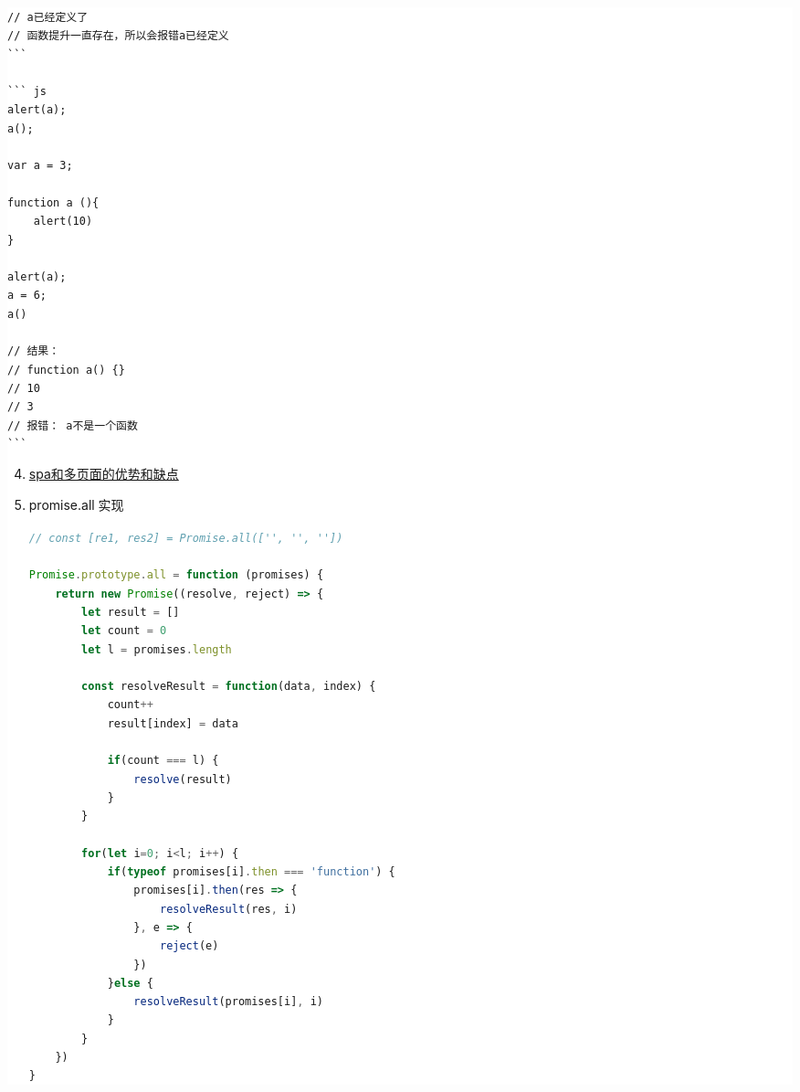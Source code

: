     // a已经定义了
    // 函数提升一直存在，所以会报错a已经定义
    ```

    ``` js
    alert(a);
    a();

    var a = 3;

    function a (){
        alert(10)
    }

    alert(a);
    a = 6;
    a()
    
    // 结果：
    // function a() {}
    // 10
    // 3 
    // 报错： a不是一个函数
    ```

4. [spa和多页面的优势和缺点](https://juejin.cn/post/6913436819115737102)
5. promise.all 实现

    ``` js
    // const [re1, res2] = Promise.all(['', '', ''])

    Promise.prototype.all = function (promises) { 
        return new Promise((resolve, reject) => {
            let result = []
            let count = 0
            let l = promises.length

            const resolveResult = function(data, index) {
                count++
                result[index] = data
                
                if(count === l) {
                    resolve(result)
                }
            }

            for(let i=0; i<l; i++) {
                if(typeof promises[i].then === 'function') {
                    promises[i].then(res => {
                        resolveResult(res, i)
                    }, e => {
                        reject(e)
                    })
                }else {
                    resolveResult(promises[i], i)
                }
            }
        })
    }
    ```

